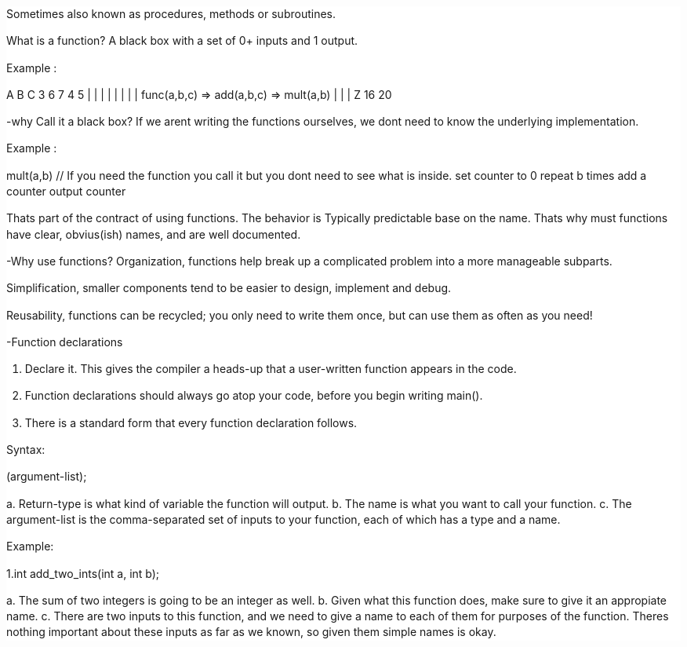 Sometimes also known as procedures, methods or subroutines.

What is a function?
A black box with a set of 0+ inputs and 1 output.

Example :

 A   B    C            3   6   7         4      5
 |   |    |            |   |   |         |      |
func(a,b,c)    =>     add(a,b,c)    =>  mult(a,b)
     |                     |                 |
     Z                     16                20

-why Call it a black box?
If we arent writing the functions ourselves, we dont need to know the underlying implementation.

Example :

mult(a,b) // If you need the function you call it but you dont need to see what is inside.
   set counter to 0
   repeat b times
     add a counter
   output counter

Thats part of the contract of using functions. The behavior is Typically predictable base on the name.
Thats why must functions have clear, obvius(ish) names, and are well documented.

-Why use functions?
Organization, functions help break up a complicated problem into a more manageable subparts.

Simplification, smaller components tend to be easier to design, implement and debug.

Reusability, functions can be recycled; you only need to write them once, but can use them as often
as you need!

-Function declarations
1. Declare it. This gives the compiler a heads-up that a user-written function appears in the code.

2. Function declarations should always go atop your code, before you begin writing main().

3. There is a standard form that every function declaration follows.

Syntax:

<return-type> <name>(argument-list);

a. Return-type is what kind of variable the function will output.
b. The name is what you want to call your function.
c. The argument-list is the comma-separated set of inputs to your function, each of which has a type
and a name.

Example:

1.int add_two_ints(int a, int b);

a. The sum of two integers is going to be an integer as well.
b. Given what this function does, make sure to give it an appropiate name.
c. There are two inputs to this function, and we need to give a name to each of them for purposes of the
function. Theres nothing important about these inputs as far as we known, so given them simple names
is okay.
